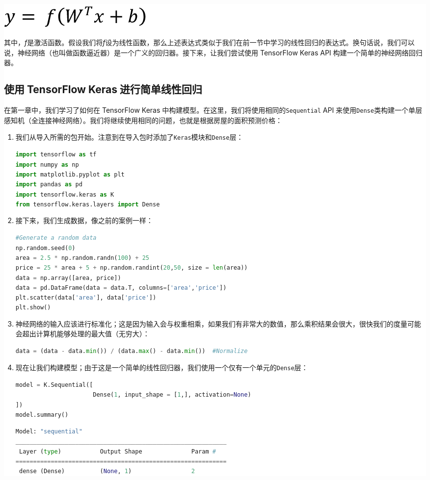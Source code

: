 ![](img/B18331_02_037.png)

其中，*f*是激活函数。假设我们将*f*设为线性函数，那么上述表达式类似于我们在前一节中学习的线性回归的表达式。换句话说，我们可以说，神经网络（也叫做函数逼近器）是一个广义的回归器。接下来，让我们尝试使用 TensorFlow Keras API 构建一个简单的神经网络回归器。

## 使用 TensorFlow Keras 进行简单线性回归

在第一章中，我们学习了如何在 TensorFlow Keras 中构建模型。在这里，我们将使用相同的`Sequential` API 来使用`Dense`类构建一个单层感知机（全连接神经网络）。我们将继续使用相同的问题，也就是根据房屋的面积预测价格：

1.  我们从导入所需的包开始。注意到在导入包时添加了`Keras`模块和`Dense`层：

    ```py
    import tensorflow as tf
    import numpy as np
    import matplotlib.pyplot as plt
    import pandas as pd
    import tensorflow.keras as K
    from tensorflow.keras.layers import Dense 
    ```

1.  接下来，我们生成数据，像之前的案例一样：

    ```py
    #Generate a random data
    np.random.seed(0)
    area = 2.5 * np.random.randn(100) + 25
    price = 25 * area + 5 + np.random.randint(20,50, size = len(area))
    data = np.array([area, price])
    data = pd.DataFrame(data = data.T, columns=['area','price'])
    plt.scatter(data['area'], data['price'])
    plt.show() 
    ```

1.  神经网络的输入应该进行标准化；这是因为输入会与权重相乘，如果我们有非常大的数值，那么乘积结果会很大，很快我们的度量可能会超出计算机能够处理的最大值（无穷大）：

    ```py
    data = (data - data.min()) / (data.max() - data.min())  #Normalize 
    ```

1.  现在让我们构建模型；由于这是一个简单的线性回归器，我们使用一个仅有一个单元的`Dense`层：

    ```py
    model = K.Sequential([
                          Dense(1, input_shape = [1,], activation=None)
    ])
    model.summary() 
    ```

    ```py
    Model: "sequential"
    ____________________________________________________________
     Layer (type)           Output Shape              Param #   
    ============================================================
     dense (Dense)          (None, 1)                 2         
